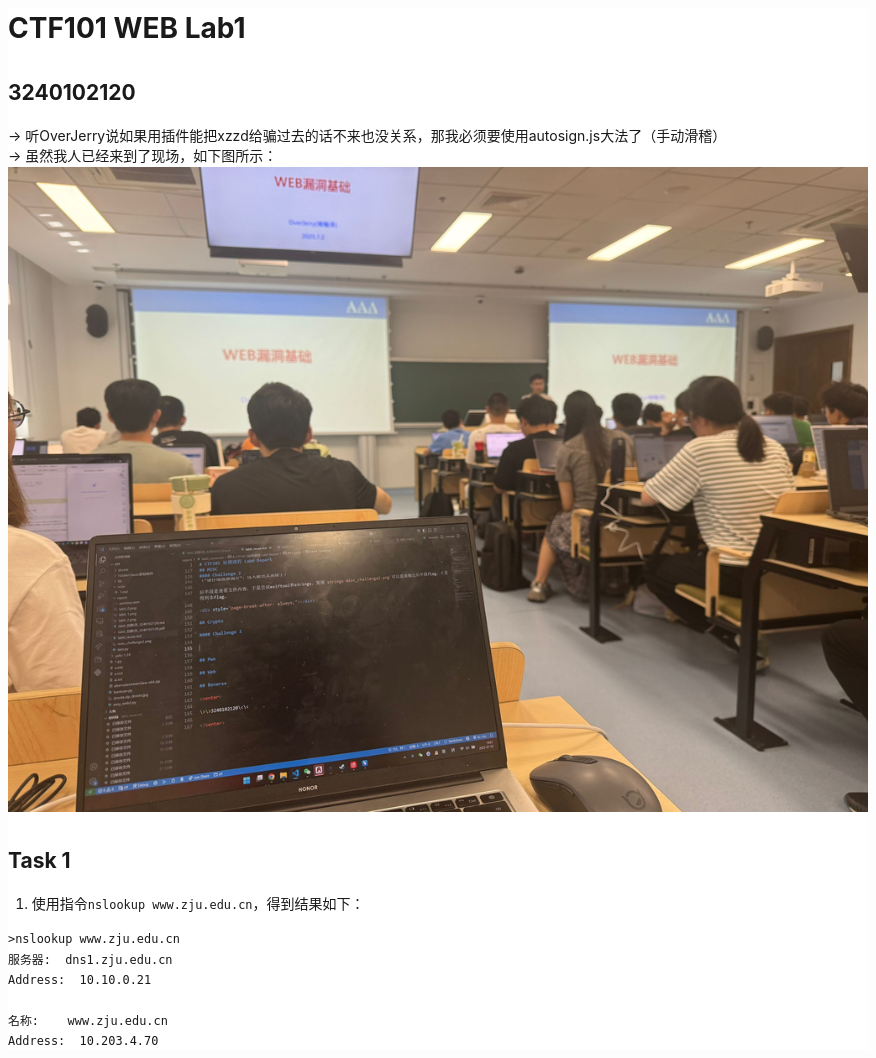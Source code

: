 # CTF101 WEB Lab1

## 3240102120

-> 听OverJerry说如果用插件能把xzzd给骗过去的话不来也没关系，那我必须要使用autosign.js大法了（手动滑稽）  
-> 虽然我人已经来到了现场，如下图所示：  
![alt text](c806efa8d4100d8dc34830eef22c8f51.png)

## Task 1

1. 使用指令`nslookup www.zju.edu.cn`，得到结果如下：

```console
>nslookup www.zju.edu.cn
服务器:  dns1.zju.edu.cn
Address:  10.10.0.21

名称:    www.zju.edu.cn
Address:  10.203.4.70
```
